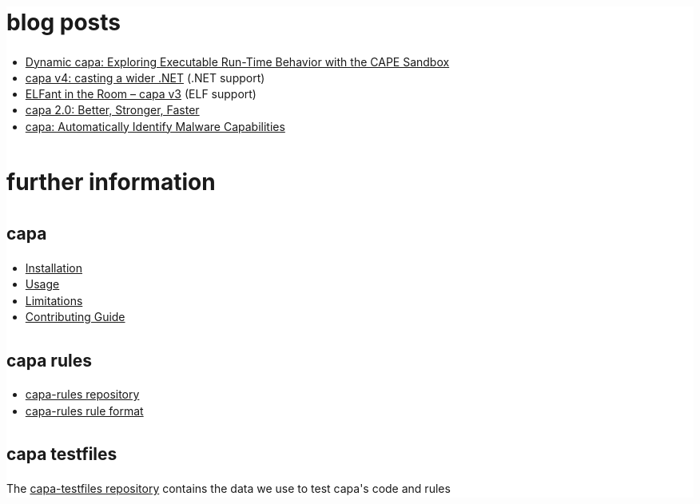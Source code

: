 # blog posts
- [Dynamic capa: Exploring Executable Run-Time Behavior with the CAPE Sandbox](https://www.mandiant.com/resources/blog/dynamic-capa-executable-behavior-cape-sandbox)
- [capa v4: casting a wider .NET](https://www.mandiant.com/resources/blog/capa-v4-casting-wider-net) (.NET support)
- [ELFant in the Room – capa v3](https://www.mandiant.com/resources/elfant-in-the-room-capa-v3) (ELF support)
- [capa 2.0: Better, Stronger, Faster](https://www.mandiant.com/resources/capa-2-better-stronger-faster)
- [capa: Automatically Identify Malware Capabilities](https://www.mandiant.com/resources/capa-automatically-identify-malware-capabilities)

# further information
## capa
- [Installation](https://github.com/mandiant/capa/blob/master/doc/installation.md)
- [Usage](https://github.com/mandiant/capa/blob/master/doc/usage.md)
- [Limitations](https://github.com/mandiant/capa/blob/master/doc/limitations.md)
- [Contributing Guide](https://github.com/mandiant/capa/blob/master/.github/CONTRIBUTING.md)

## capa rules
- [capa-rules repository](https://github.com/mandiant/capa-rules)
- [capa-rules rule format](https://github.com/mandiant/capa-rules/blob/master/doc/format.md)

## capa testfiles
The [capa-testfiles repository](https://github.com/mandiant/capa-testfiles) contains the data we use to test capa's code and rules
